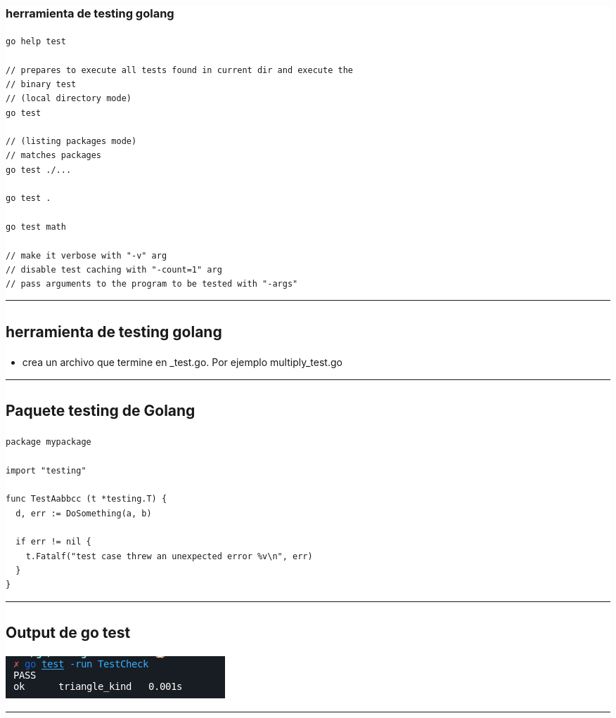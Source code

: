 ### herramienta de testing golang

    go help test

    // prepares to execute all tests found in current dir and execute the
    // binary test
    // (local directory mode)
    go test 

    // (listing packages mode)
    // matches packages
    go test ./...

    go test .

    go test math

    // make it verbose with "-v" arg
    // disable test caching with "-count=1" arg
    // pass arguments to the program to be tested with "-args" 

--- 

## herramienta de testing golang

- crea un archivo que termine en _test.go. Por ejemplo multiply_test.go

---

## Paquete testing de Golang

    package mypackage

    import "testing"

    func TestAabbcc (t *testing.T) {
      d, err := DoSomething(a, b)

      if err != nil {
        t.Fatalf("test case threw an unexpected error %v\n", err)
      }
    }

---

## Output de go test

![go_test_success](pictures/go_test_success.png)

---
